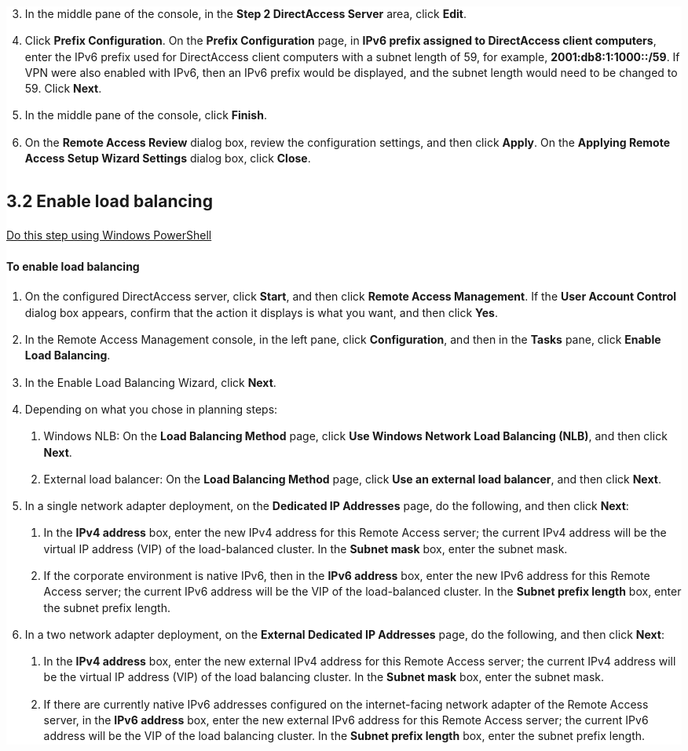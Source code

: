 3.  In the middle pane of the console, in the **Step 2 DirectAccess Server** area, click **Edit**.  
  
4.  Click **Prefix Configuration**. On the **Prefix Configuration** page, in **IPv6 prefix assigned to DirectAccess client computers**, enter the IPv6 prefix used for DirectAccess client computers with a subnet length of 59, for example, **2001:db8:1:1000::/59**. If VPN were also enabled with IPv6, then an IPv6 prefix would be displayed, and the subnet length would need to be changed to 59. Click **Next**.  
  
5.  In the middle pane of the console, click **Finish**.  
  
6.  On the **Remote Access Review** dialog box, review the configuration settings, and then click **Apply**. On the **Applying Remote Access Setup Wizard Settings** dialog box, click **Close**.  
  
## <a name="BKMK_NLB"></a>3.2 Enable load balancing  
[Do this step using Windows PowerShell](assetId:///7a817ca0-2b4a-4476-9d28-9a63ff2453f9)  
  
#### To enable load balancing  
  
1.  On the configured DirectAccess server, click **Start**, and then click **Remote Access Management**. If the **User Account Control** dialog box appears, confirm that the action it displays is what you want, and then click **Yes**.  
  
2.  In the Remote Access Management console, in the left pane, click **Configuration**, and then in the **Tasks** pane, click **Enable Load Balancing**.  
  
3.  In the Enable Load Balancing Wizard, click **Next**.  
  
4.  Depending on what you chose in planning steps:  
  
    1.  Windows NLB: On the **Load Balancing Method** page, click **Use Windows Network Load Balancing (NLB)**, and then click **Next**.  
  
    2.  External load balancer: On the **Load Balancing Method** page, click **Use an external load balancer**, and then click **Next**.  
  
5.  In a single network adapter deployment, on the **Dedicated IP Addresses** page, do the following, and then click **Next**:  
  
    1.  In the **IPv4 address** box, enter the new IPv4 address for this Remote Access server; the current IPv4 address will be the virtual IP address (VIP) of the load-balanced cluster. In the **Subnet mask** box, enter the subnet mask.  
  
    2.  If the corporate environment is native IPv6, then in the **IPv6 address** box, enter the new IPv6 address for this Remote Access server; the current IPv6 address will be the VIP of the load-balanced cluster. In the **Subnet prefix length** box, enter the subnet prefix length.  
  
6.  In a two network adapter deployment, on the **External Dedicated IP Addresses** page, do the following, and then click **Next**:  
  
    1.  In the **IPv4 address** box, enter the new external IPv4 address for this Remote Access server; the current IPv4 address will be the virtual IP address (VIP) of the load balancing cluster. In the **Subnet mask** box, enter the subnet mask.  
  
    2.  If there are currently native IPv6 addresses configured on the internet-facing network adapter of the Remote Access server, in the **IPv6 address** box, enter the new external IPv6 address for this Remote Access server; the current IPv6 address will be the VIP of the load balancing cluster. In the **Subnet prefix length** box, enter the subnet prefix length.  
  